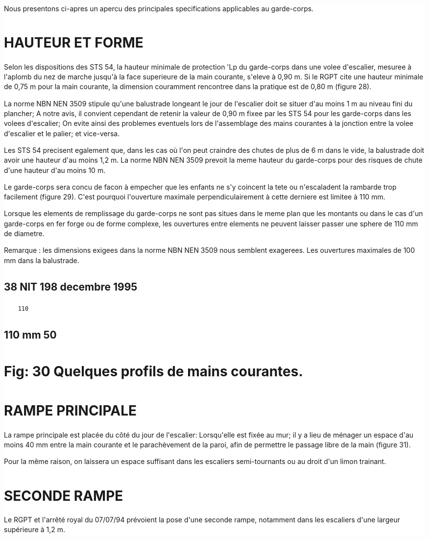 Nous presentons ci-apres un apercu des principales specifications applicables au garde-corps.

# HAUTEUR ET FORME

Selon les dispositions des STS 54, la hauteur minimale de protection 'Lp du garde-corps dans une volee d'escalier, mesuree à l'aplomb du nez de marche jusqu'à la face superieure de la main courante, s'eleve à 0,90 m. Si le RGPT cite une hauteur minimale de 0,75 m pour la main courante, la dimension couramment rencontree dans la pratique est de 0,80 m (figure 28).

La norme NBN NEN 3509 stipule qu'une balustrade longeant le jour de l'escalier doit se situer d'au moins 1 m au niveau fini du plancher; A notre avis, il convient cependant de retenir la valeur de 0,90 m fixee par les STS 54 pour les garde-corps dans les volees d'escalier; On evite ainsi des problemes eventuels lors de l'assemblage des mains courantes à la jonction entre la volee d'escalier et le palier; et vice-versa.

Les STS 54 precisent egalement que, dans les cas où l'on peut craindre des chutes de plus de 6 m dans le vide, la balustrade doit avoir une hauteur d'au moins 1,2 m. La norme NBN NEN 3509 prevoit la meme hauteur du garde-corps pour des risques de chute d'une hauteur d'au moins 10 m.

Le garde-corps sera concu de facon à empecher que les enfants ne s'y coincent la tete ou n'escaladent la rambarde trop facilement (figure 29). C'est pourquoi l'ouverture maximale perpendiculairement à cette derniere est limitee à 110 mm.

Lorsque les elements de remplissage du garde-corps ne sont pas situes dans le meme plan que les montants ou dans le cas d'un garde-corps en fer forge ou de forme complexe, les ouvertures entre elements ne peuvent laisser passer une sphere de 110 mm de diametre.

Remarque : les dimensions exigees dans la norme NBN NEN 3509 nous semblent exagerees. Les ouvertures maximales de 100 mm dans la balustrade.

38 NIT 198 decembre 1995
---
        110
110 mm       50
---
# Fig: 30 Quelques profils de mains courantes.

# RAMPE PRINCIPALE

La rampe principale est placée du côté du jour de l'escalier: Lorsqu'elle est fixée au mur; il y a lieu de ménager un espace d'au moins 40 mm entre la main courante et le parachèvement de la paroi, afin de permettre le passage libre de la main (figure 31).

Pour la même raison, on laissera un espace suffisant dans les escaliers semi-tournants ou au droit d'un limon trainant.

# SECONDE RAMPE

Le RGPT et l'arrêté royal du 07/07/94 prévoient la pose d'une seconde rampe, notamment dans les escaliers d'une largeur supérieure à 1,2 m.
